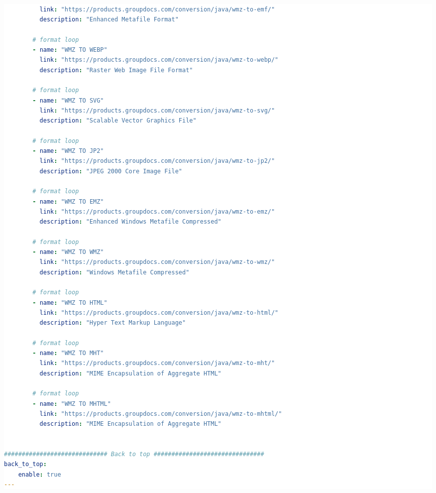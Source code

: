 ```yaml
          link: "https://products.groupdocs.com/conversion/java/wmz-to-emf/"
          description: "Enhanced Metafile Format"

        # format loop
        - name: "WMZ TO WEBP"
          link: "https://products.groupdocs.com/conversion/java/wmz-to-webp/"
          description: "Raster Web Image File Format"

        # format loop
        - name: "WMZ TO SVG"
          link: "https://products.groupdocs.com/conversion/java/wmz-to-svg/"
          description: "Scalable Vector Graphics File"

        # format loop
        - name: "WMZ TO JP2"
          link: "https://products.groupdocs.com/conversion/java/wmz-to-jp2/"
          description: "JPEG 2000 Core Image File"

        # format loop
        - name: "WMZ TO EMZ"
          link: "https://products.groupdocs.com/conversion/java/wmz-to-emz/"
          description: "Enhanced Windows Metafile Compressed"

        # format loop
        - name: "WMZ TO WMZ"
          link: "https://products.groupdocs.com/conversion/java/wmz-to-wmz/"
          description: "Windows Metafile Compressed"

        # format loop
        - name: "WMZ TO HTML"
          link: "https://products.groupdocs.com/conversion/java/wmz-to-html/"
          description: "Hyper Text Markup Language"

        # format loop
        - name: "WMZ TO MHT"
          link: "https://products.groupdocs.com/conversion/java/wmz-to-mht/"
          description: "MIME Encapsulation of Aggregate HTML"

        # format loop
        - name: "WMZ TO MHTML"
          link: "https://products.groupdocs.com/conversion/java/wmz-to-mhtml/"
          description: "MIME Encapsulation of Aggregate HTML"


############################# Back to top ###############################
back_to_top:
    enable: true
---
```

